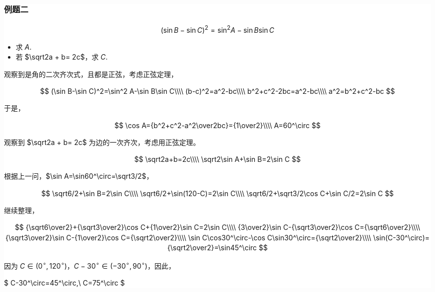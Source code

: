 ### 例题二

$$
(\sin B-\sin C)^2=\sin^2 A-\sin B\sin C
$$

+ 求 $A$.
+ 若 $\sqrt2a + b= 2c$，求 $C$.

观察到是角的二次齐次式，且都是正弦，考虑正弦定理，

$$
(\sin B-\sin C)^2=\sin^2 A-\sin B\sin C\\\\
(b-c)^2=a^2-bc\\\\
b^2+c^2-2bc=a^2-bc\\\\
a^2=b^2+c^2-bc
$$

于是，

$$
\cos A={b^2+c^2-a^2\over2bc}={1\over2}\\\\
A=60^\circ
$$

观察到 $\sqrt2a + b= 2c$ 为边的一次齐次，考虑用正弦定理。

$$
\sqrt2a+b=2c\\\\
\sqrt2\sin A+\sin B=2\sin C
$$

根据上一问，$\sin A=\sin60^\circ=\sqrt3/2$，

$$
\sqrt6/2+\sin B=2\sin C\\\\
\sqrt6/2+\sin(120-C)=2\sin C\\\\
\sqrt6/2+\sqrt3/2\cos C+\sin C/2=2\sin C
$$

继续整理，

$$
{\sqrt6\over2}+{\sqrt3\over2}\cos C+{1\over2}\sin C=2\sin C\\\\
{3\over2}\sin C-{\sqrt3\over2}\cos C={\sqrt6\over2}\\\\
{\sqrt3\over2}\sin C-{1\over2}\cos C={\sqrt2\over2}\\\\
\sin C\cos30^\circ-\cos C\sin30^\circ={\sqrt2\over2}\\\\
\sin(C-30^\circ)={\sqrt2\over2}=\sin45^\circ
$$

因为 $C \in (0^\circ,120 ^\circ)$，$C-30^\circ\in(-30^\circ,90^\circ)$，因此，

$
C-30^\circ=45^\circ,\ 
C=75^\circ
$
